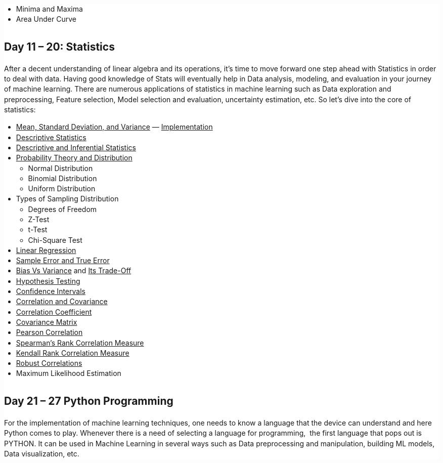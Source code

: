 *   Minima and Maxima
*   Area Under Curve

Day 11 – 20: Statistics
-----------------------

After a decent understanding of linear algebra and its operations, it’s time to move forward one step ahead with Statistics in order to deal with data. Having good knowledge of Stats will eventually help in Data analysis, modeling, and evaluation in your journey of machine learning. There are numerous applications of statistics in machine learning such as Data exploration and preprocessing, Feature selection, Model selection and evaluation, uncertainty estimation, etc. So let’s dive into the core of statistics:

*   [Mean, Standard Deviation, and Variance](https://www.geeksforgeeks.org/mathematics-mean-variance-and-standard-deviation/) — [Implementation](https://www.geeksforgeeks.org/calculate-the-average-variance-and-standard-deviation-in-python-using-numpy/)
*   [Descriptive Statistics](https://www.geeksforgeeks.org/descriptive-statistic/)
*   [Descriptive and Inferential Statistics](https://www.geeksforgeeks.org/difference-between-descriptive-and-inferential-statistics/)
*   [Probability Theory and Distribution](https://www.geeksforgeeks.org/probability-distribution/)
    *   Normal Distribution
    *   Binomial Distribution
    *   Uniform Distribution
*   Types of Sampling Distribution
    *   Degrees of Freedom
    *   Z-Test
    *   t-Test
    *   Chi-Square Test
*   [Linear Regression](https://www.geeksforgeeks.org/linear-regression-python-implementation/)
*   [Sample Error and True Error](https://www.geeksforgeeks.org/true-error-vs-sample-error/?ref=gcse)
*   [Bias Vs Variance](https://www.geeksforgeeks.org/bias-vs-variance-in-machine-learning/) and [Its Trade-Off](https://www.geeksforgeeks.org/ml-bias-variance-trade-off/)
*   [Hypothesis Testing](https://www.geeksforgeeks.org/understanding-hypothesis-testing/)
*   [Confidence Intervals](https://www.geeksforgeeks.org/confidence-interval/)
*   [Correlation and Covariance](https://www.geeksforgeeks.org/mathematics-covariance-and-correlation/)
*   [Correlation Coefficient](https://www.geeksforgeeks.org/program-find-correlation-coefficient/)
*   [Covariance Matrix](https://www.geeksforgeeks.org/compute-the-covariance-matrix-of-two-given-numpy-arrays/)
*   [Pearson Correlation](https://www.geeksforgeeks.org/python-pearson-correlation-test-between-two-variables/)
*   [Spearman’s Rank Correlation Measure](https://www.geeksforgeeks.org/spearmans-rank-correlation/)
*   [Kendall Rank Correlation Measure](https://www.geeksforgeeks.org/python-kendall-rank-correlation-coefficient/)
*   [Robust Correlations](https://www.geeksforgeeks.org/robust-correlation/?ref=rp?ref=gcse)
*   Maximum Likelihood Estimation

Day 21 – 27 Python Programming
------------------------------

For the implementation of machine learning techniques, one needs to know a language that the device can understand and here Python comes to play. Whenever there is a need of selecting a language for programming,  the first language that pops out is PYTHON. It can be used in Machine Learning in several ways such as Data preprocessing and manipulation, building ML models, Data visualization, etc.
